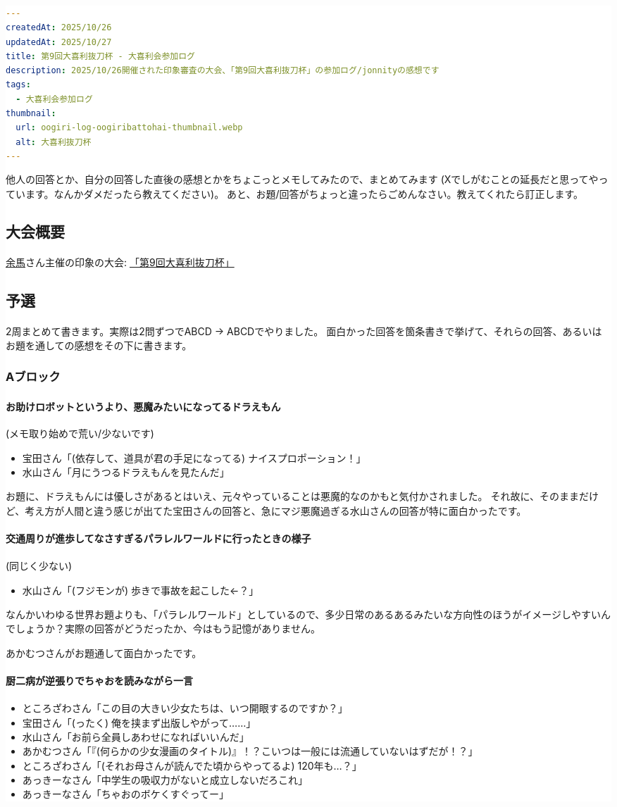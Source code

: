 ```yaml
---
createdAt: 2025/10/26
updatedAt: 2025/10/27
title: 第9回大喜利抜刀杯 - 大喜利会参加ログ
description: 2025/10/26開催された印象審査の大会、「第9回大喜利抜刀杯」の参加ログ/jonnityの感想です
tags: 
  - 大喜利会参加ログ
thumbnail:
  url: oogiri-log-oogiribattohai-thumbnail.webp
  alt: 大喜利抜刀杯
---
```


他人の回答とか、自分の回答した直後の感想とかをちょこっとメモしてみたので、まとめてみます (Xでしがむことの延長だと思ってやっています。なんかダメだったら教えてください)。
あと、お題/回答がちょっと違ったらごめんなさい。教えてくれたら訂正します。

## 大会概要

[余馬](https://x.com/extra_horse)さん主催の印象の大会: [「第9回大喜利抜刀杯」](https://twipla.jp/events/699099)

## 予選

2周まとめて書きます。実際は2問ずつでABCD -> ABCDでやりました。
面白かった回答を箇条書きで挙げて、それらの回答、あるいはお題を通しての感想をその下に書きます。

### Aブロック

#### お助けロボットというより、悪魔みたいになってるドラえもん 

(メモ取り始めで荒い/少ないです)

* 宝田さん「(依存して、道具が君の手足になってる) ナイスプロポーション！」
* 水山さん「月にうつるドラえもんを見たんだ」

お題に、ドラえもんには優しさがあるとはいえ、元々やっていることは悪魔的なのかもと気付かされました。
それ故に、そのままだけど、考え方が人間と違う感じが出てた宝田さんの回答と、急にマジ悪魔過ぎる水山さんの回答が特に面白かったです。

#### 交通周りが進歩してなさすぎるパラレルワールドに行ったときの様子

(同じく少ない)

* 水山さん「(フジモンが) 歩きで事故を起こした←？」

なんかいわゆる世界お題よりも、「パラレルワールド」としているので、多少日常のあるあるみたいな方向性のほうがイメージしやすいんでしょうか？実際の回答がどうだったか、今はもう記憶がありません。

あかむつさんがお題通して面白かったです。

#### 厨二病が逆張りでちゃおを読みながら一言

* ところざわさん「この目の大きい少女たちは、いつ開眼するのですか？」
* 宝田さん「(ったく) 俺を挟まず出版しやがって……」
* 水山さん「お前ら全員しあわせになればいいんだ」
* あかむつさん「『(何らかの少女漫画のタイトル)』！？こいつは一般には流通していないはずだが！？」
* ところざわさん「(それお母さんが読んでた頃からやってるよ) 120年も…？」
* あっきーなさん「中学生の吸収力がないと成立しないだろこれ」
* あっきーなさん「ちゃおのボケくすぐってー」
